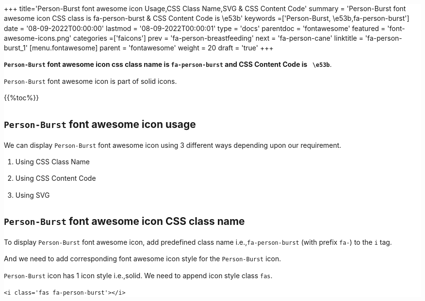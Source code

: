 
+++
title='Person-Burst font awesome icon Usage,CSS Class Name,SVG & CSS Content Code'
summary = 'Person-Burst font awesome icon CSS class is fa-person-burst & CSS Content Code is  \e53b'
keywords =['Person-Burst, \e53b,fa-person-burst']
date = '08-09-2022T00:00:00'
lastmod = '08-09-2022T00:00:01'
type = 'docs'
parentdoc = 'fontawesome'
featured = 'font-awesome-icons.png'
categories =['faicons']
prev = 'fa-person-breastfeeding'
next = 'fa-person-cane'
linktitle = 'fa-person-burst_1'
[menu.fontawesome]
parent = 'fontawesome'
weight = 20
draft = 'true'
+++ 

**`Person-Burst` font awesome icon css class name is `fa-person-burst` and CSS Content Code is ` \e53b`**.
 

`Person-Burst` font awesome icon is part of solid icons. 



{{%toc%}}
## `Person-Burst` font awesome icon usage
We can display `Person-Burst` font awesome icon using 3 different ways depending upon our requirement.

1. Using CSS Class Name 

2. Using CSS Content Code 

3. Using SVG 



## `Person-Burst` font awesome icon CSS class name

To display `Person-Burst` font awesome icon, add predefined class name i.e.,`fa-person-burst` (with prefix `fa-`) to the `i` tag. 

And we need to add corresponding font awesome icon style for the `Person-Burst` icon.


`Person-Burst` icon has 1 icon style i.e.,solid. 
 We need to append icon style class `fas`.
```
<i class='fas fa-person-burst'></i>

```
